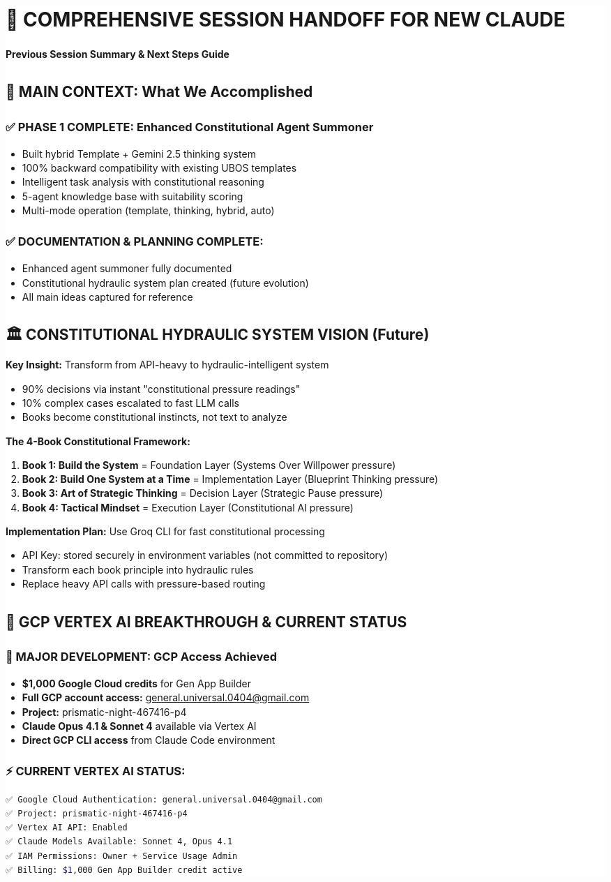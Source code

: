 # 🧠 COMPREHENSIVE SESSION HANDOFF FOR NEW CLAUDE

**Previous Session Summary & Next Steps Guide**

## 🎯 MAIN CONTEXT: What We Accomplished

### **✅ PHASE 1 COMPLETE: Enhanced Constitutional Agent Summoner**
- Built hybrid Template + Gemini 2.5 thinking system
- 100% backward compatibility with existing UBOS templates
- Intelligent task analysis with constitutional reasoning
- 5-agent knowledge base with suitability scoring
- Multi-mode operation (template, thinking, hybrid, auto)

### **✅ DOCUMENTATION & PLANNING COMPLETE:**
- Enhanced agent summoner fully documented
- Constitutional hydraulic system plan created (future evolution)
- All main ideas captured for reference

## 🏛️ CONSTITUTIONAL HYDRAULIC SYSTEM VISION (Future)

**Key Insight:** Transform from API-heavy to hydraulic-intelligent system
- 90% decisions via instant "constitutional pressure readings"
- 10% complex cases escalated to fast LLM calls
- Books become constitutional instincts, not text to analyze

**The 4-Book Constitutional Framework:**
1. **Book 1: Build the System** = Foundation Layer (Systems Over Willpower pressure)
2. **Book 2: Build One System at a Time** = Implementation Layer (Blueprint Thinking pressure)
3. **Book 3: Art of Strategic Thinking** = Decision Layer (Strategic Pause pressure)
4. **Book 4: Tactical Mindset** = Execution Layer (Constitutional AI pressure)

**Implementation Plan:** Use Groq CLI for fast constitutional processing
- API Key: stored securely in environment variables (not committed to repository)
- Transform each book principle into hydraulic rules
- Replace heavy API calls with pressure-based routing

## 🚀 GCP VERTEX AI BREAKTHROUGH & CURRENT STATUS

### **🎉 MAJOR DEVELOPMENT: GCP Access Achieved**
- **$1,000 Google Cloud credits** for Gen App Builder
- **Full GCP account access:** general.universal.0404@gmail.com
- **Project:** prismatic-night-467416-p4
- **Claude Opus 4.1 & Sonnet 4** available via Vertex AI
- **Direct GCP CLI access** from Claude Code environment

### **⚡ CURRENT VERTEX AI STATUS:**
```bash
✅ Google Cloud Authentication: general.universal.0404@gmail.com
✅ Project: prismatic-night-467416-p4
✅ Vertex AI API: Enabled
✅ Claude Models Available: Sonnet 4, Opus 4.1
✅ IAM Permissions: Owner + Service Usage Admin
✅ Billing: $1,000 Gen App Builder credit active
```
